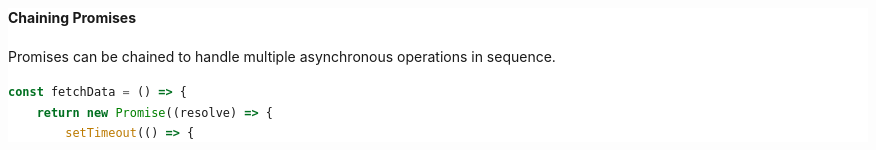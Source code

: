 #### Chaining Promises
Promises can be chained to handle multiple asynchronous operations in sequence.

```javascript
const fetchData = () => {
    return new Promise((resolve) => {
        setTimeout(() => {
